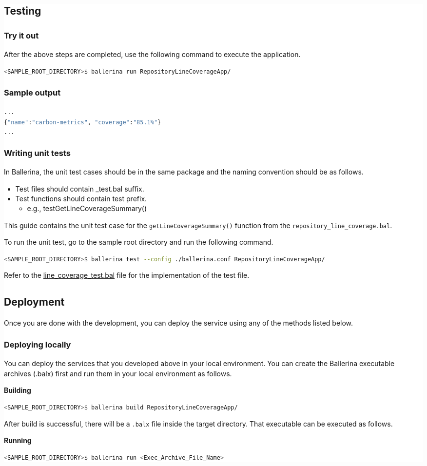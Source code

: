 ## Testing

### Try it out

After the above steps are completed, use the following command to execute the application.

```bash
<SAMPLE_ROOT_DIRECTORY>$ ballerina run RepositoryLineCoverageApp/
```

### Sample output

```bash
...
{"name":"carbon-metrics", "coverage":"85.1%"}
...

```

### Writing unit tests

In Ballerina, the unit test cases should be in the same package and the naming convention should be as follows.
* Test files should contain _test.bal suffix.
* Test functions should contain test prefix.
  * e.g., testGetLineCoverageSummary()

This guide contains the unit test case for the `getLineCoverageSummary()` function from the `repository_line_coverage.bal`. 

To run the unit test, go to the sample root directory and run the following command.

```bash
<SAMPLE_ROOT_DIRECTORY>$ ballerina test --config ./ballerina.conf RepositoryLineCoverageApp/
```
   
Refer to the [line_coverage_test.bal](https://github.com/ballerina-guides/sonarqube-github-integration/blob/master/RepositoryLineCoverageApp/test/line_coverage_test.bal) file for the implementation of the test file.

## Deployment

Once you are done with the development, you can deploy the service using any of the methods listed below. 

### Deploying locally
You can deploy the services that you developed above in your local environment. You can create the 
Ballerina executable archives (.balx) first and run them in your local environment as follows.

**Building** 

```bash
<SAMPLE_ROOT_DIRECTORY>$ ballerina build RepositoryLineCoverageApp/
```
   
After build is successful, there will be a `.balx` file inside the target directory. That executable can be 
executed as follows.

**Running**

```bash
<SAMPLE_ROOT_DIRECTORY>$ ballerina run <Exec_Archive_File_Name>
```

